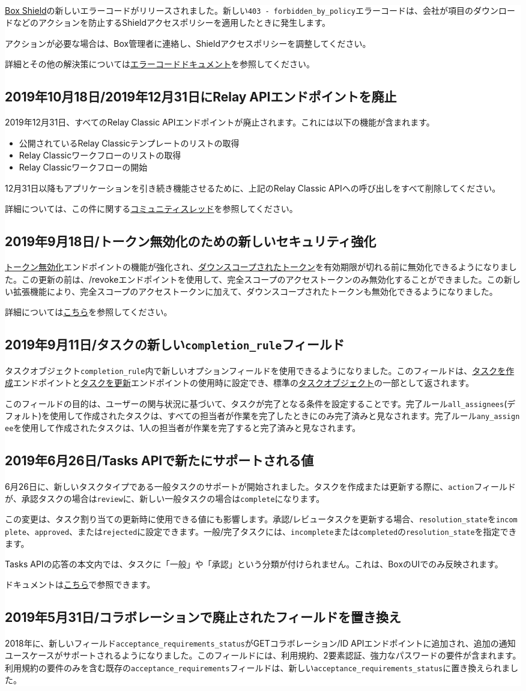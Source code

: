 [Box Shield][box-shield]の新しいエラーコードがリリースされました。新しい`403 - forbidden_by_policy`エラーコードは、会社が項目のダウンロードなどのアクションを防止するShieldアクセスポリシーを適用したときに発生します。

アクションが必要な場合は、Box管理者に連絡し、Shieldアクセスポリシーを調整してください。

詳細とその他の解決策については[エラーコードドキュメント](guide://api-calls/permissions-and-errors/common-errors)を参照してください。

## 2019年10月18日/2019年12月31日にRelay APIエンドポイントを廃止

2019年12月31日、すべてのRelay Classic APIエンドポイントが廃止されます。これには以下の機能が含まれます。

* 公開されているRelay Classicテンプレートのリストの取得
* Relay Classicワークフローのリストの取得
* Relay Classicワークフローの開始

12月31日以降もアプリケーションを引き続き機能させるために、上記のRelay Classic APIへの呼び出しをすべて削除してください。

詳細については、この件に関する[コミュニティスレッド](https://community.box.com/t5/Platform-and-Development-Forum/Relay-Classic-APIs-to-EOL-on-December-31st-2019/m-p/77729#M7276)を参照してください。

## 2019年9月18日/トークン無効化のための新しいセキュリティ強化

[トークン無効化](endpoint://post-oauth2-revoke/)エンドポイントの機能が強化され、[ダウンスコープされたトークン](guides://authentication/access-tokens/downscope)を有効期限が切れる前に無効化できるようになりました。この更新の前は、/revokeエンドポイントを使用して、完全スコープのアクセストークンのみ無効化することができました。この新しい拡張機能により、完全スコープのアクセストークンに加えて、ダウンスコープされたトークンも無効化できるようになりました。

詳細については[こちら][blog_token_revocation]を参照してください。

## 2019年9月11日/タスクの新しい`completion_rule`フィールド

タスクオブジェクト`completion_rule`内で新しいオプションフィールドを使用できるようになりました。このフィールドは、[タスクを作成](endpoint://post-tasks)エンドポイントと[タスクを更新](endpoint://put-tasks-id)エンドポイントの使用時に設定でき、標準の[タスクオブジェクト](endpoint://resources/task/)の一部として返されます。

このフィールドの目的は、ユーザーの関与状況に基づいて、タスクが完了となる条件を設定することです。完了ルール`all_assignees`(デフォルト)を使用して作成されたタスクは、すべての担当者が作業を完了したときにのみ完了済みと見なされます。完了ルール`any_assignee`を使用して作成されたタスクは、1人の担当者が作業を完了すると完了済みと見なされます。

## 2019年6月26日/Tasks APIで新たにサポートされる値

6月26日に、新しいタスクタイプである一般タスクのサポートが開始されました。タスクを作成または更新する際に、`action`フィールドが、承認タスクの場合は`review`に、新しい一般タスクの場合は`complete`になります。

この変更は、タスク割り当ての更新時に使用できる値にも影響します。承認/レビュータスクを更新する場合、`resolution_state`を`incomplete`、`approved`、または`rejected`に設定できます。一般/完了タスクには、`incomplete`または`completed`の`resolution_state`を指定できます。

Tasks APIの応答の本文内では、タスクに「一般」や「承認」という分類が付けられません。これは、BoxのUIでのみ反映されます。

ドキュメントは[こちら](endpoint://resources/task/)で参照できます。

## 2019年5月31日/コラボレーションで廃止されたフィールドを置き換え

2018年に、新しいフィールド`acceptance_requirements_status`がGETコラボレーション/ID APIエンドポイントに追加され、追加の通知ユースケースがサポートされるようになりました。このフィールドには、利用規約、2要素認証、強力なパスワードの要件が含まれます。利用規約の要件のみを含む既存の`acceptance_requirements`フィールドは、新しい`acceptance_requirements_status`に置き換えられました。


[postman-quick-start-guide]: g://tooling/postman/quick-start
[postman-collection]: g://tooling/postman/install
[legacy-postman-collection]: g://tooling/postman/legacy
[changelog-eol-relay-apis]: #2019-10-18--relay-api-endpoints-will-eol-on-december-31st-2019
[elements-11-release-notes]: https://github.com/box/box-ui-elements/releases/tag/v11.0.0
[elements-11-blog]: https://medium.com/box-developer-blog/announcing-elements-11-88ee900125fd
[ui-elements-manual-install]: g://embed/ui-elements/installation/#manual-installation
[preview-2.26-release-notes]: https://github.com/box/box-content-preview/releases/tag/v2.26.0
[preview-2.29-release-notes]: https://github.com/box/box-content-preview/releases/tag/v2.29.0
[ios-sdk-release-blog]: https://medium.com/box-developer-blog/the-new-box-ios-sdk-now-available-baf624b289b4
[box-shield]: https://www.box.com/shield
[support_ticket]: https://community.box.com/t5/custom/page/page-id/BoxSearchLithiumTKB
[blog_token_revocation]: https://medium.com/box-developer-blog/new-security-enhancements-for-revoking-access-tokens-79b9960a7ce2
[blog_new_element]: https://medium.com/box-developer-blog/new-sidebar-element-the-ga-of-open-with-935936a0628f
[github_cli_p126]: https://github.com/box/boxcli/pull/126
[github_cli_p129]: https://github.com/box/boxcli/pull/129
[github_cli_p113]: https://github.com/box/boxcli/pull/113
[github_cli_p120]: https://github.com/box/boxcli/pull/120
[github_cli_commit]: https://github.com/box/boxcli/commit/f0f88f66e3014afba616b5a2994157d435094b56